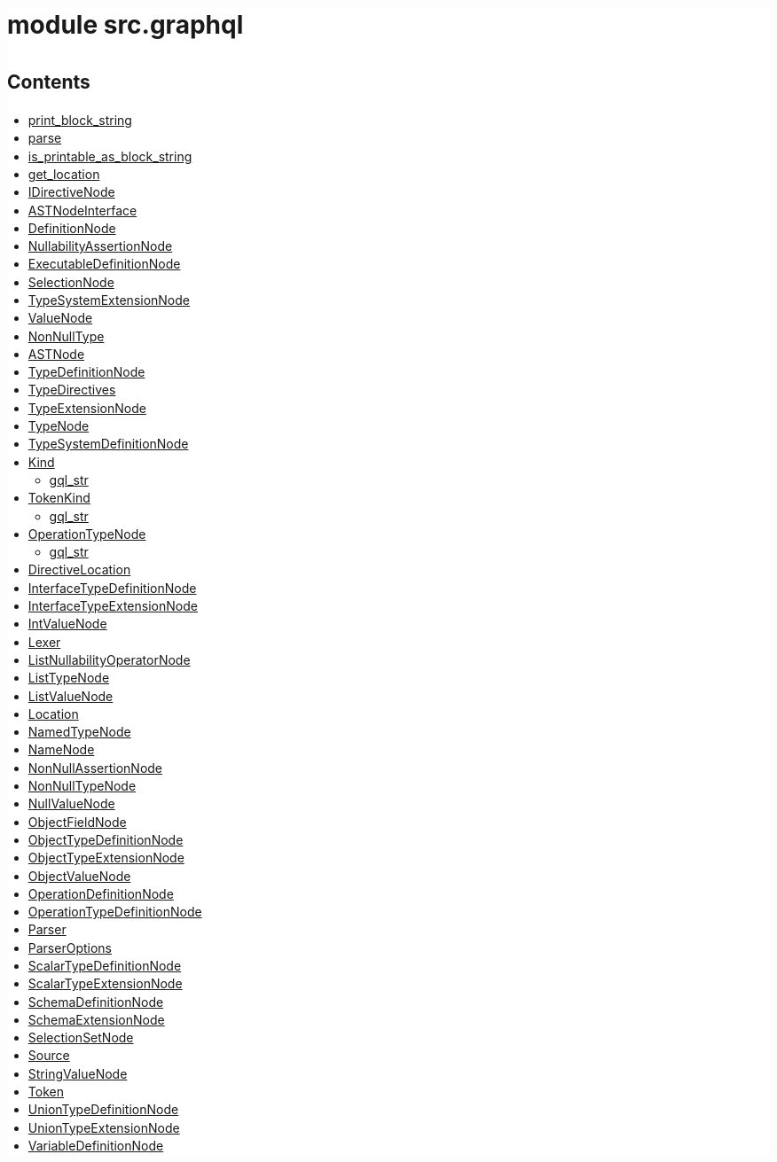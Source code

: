 # module src.graphql

## Contents

- [print_block_string](#print_block_string)
- [parse](#parse)
- [is_printable_as_block_string](#is_printable_as_block_string)
- [get_location](#get_location)
- [IDirectiveNode](#IDirectiveNode)
- [ASTNodeInterface](#ASTNodeInterface)
- [DefinitionNode](#DefinitionNode)
- [NullabilityAssertionNode](#NullabilityAssertionNode)
- [ExecutableDefinitionNode](#ExecutableDefinitionNode)
- [SelectionNode](#SelectionNode)
- [TypeSystemExtensionNode](#TypeSystemExtensionNode)
- [ValueNode](#ValueNode)
- [NonNullType](#NonNullType)
- [ASTNode](#ASTNode)
- [TypeDefinitionNode](#TypeDefinitionNode)
- [TypeDirectives](#TypeDirectives)
- [TypeExtensionNode](#TypeExtensionNode)
- [TypeNode](#TypeNode)
- [TypeSystemDefinitionNode](#TypeSystemDefinitionNode)
- [Kind](#Kind)
  - [gql_str](#gql_str)
- [TokenKind](#TokenKind)
  - [gql_str](#gql_str)
- [OperationTypeNode](#OperationTypeNode)
  - [gql_str](#gql_str)
- [DirectiveLocation](#DirectiveLocation)
- [InterfaceTypeDefinitionNode](#InterfaceTypeDefinitionNode)
- [InterfaceTypeExtensionNode](#InterfaceTypeExtensionNode)
- [IntValueNode](#IntValueNode)
- [Lexer](#Lexer)
- [ListNullabilityOperatorNode](#ListNullabilityOperatorNode)
- [ListTypeNode](#ListTypeNode)
- [ListValueNode](#ListValueNode)
- [Location](#Location)
- [NamedTypeNode](#NamedTypeNode)
- [NameNode](#NameNode)
- [NonNullAssertionNode](#NonNullAssertionNode)
- [NonNullTypeNode](#NonNullTypeNode)
- [NullValueNode](#NullValueNode)
- [ObjectFieldNode](#ObjectFieldNode)
- [ObjectTypeDefinitionNode](#ObjectTypeDefinitionNode)
- [ObjectTypeExtensionNode](#ObjectTypeExtensionNode)
- [ObjectValueNode](#ObjectValueNode)
- [OperationDefinitionNode](#OperationDefinitionNode)
- [OperationTypeDefinitionNode](#OperationTypeDefinitionNode)
- [Parser](#Parser)
- [ParserOptions](#ParserOptions)
- [ScalarTypeDefinitionNode](#ScalarTypeDefinitionNode)
- [ScalarTypeExtensionNode](#ScalarTypeExtensionNode)
- [SchemaDefinitionNode](#SchemaDefinitionNode)
- [SchemaExtensionNode](#SchemaExtensionNode)
- [SelectionSetNode](#SelectionSetNode)
- [Source](#Source)
- [StringValueNode](#StringValueNode)
- [Token](#Token)
- [UnionTypeDefinitionNode](#UnionTypeDefinitionNode)
- [UnionTypeExtensionNode](#UnionTypeExtensionNode)
- [VariableDefinitionNode](#VariableDefinitionNode)